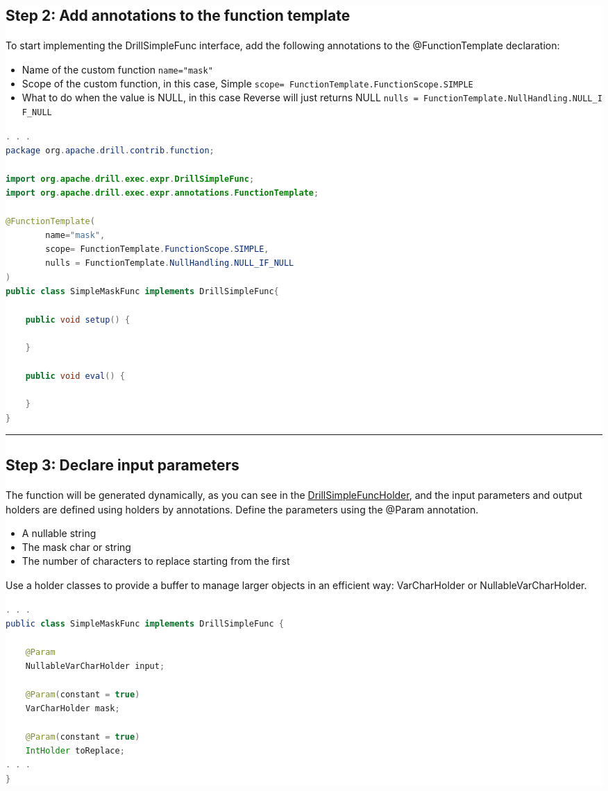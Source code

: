 ## Step 2: Add annotations to the function template

To start implementing the DrillSimpleFunc interface, add the following annotations to the @FunctionTemplate declaration:

* Name of the custom function
  `name="mask"`
* Scope of the custom function, in this case, Simple
  `scope= FunctionTemplate.FunctionScope.SIMPLE`
* What to do when the value is NULL, in this case Reverse will just returns NULL
  `nulls = FunctionTemplate.NullHandling.NULL_IF_NULL`

```java
. . .
package org.apache.drill.contrib.function;

import org.apache.drill.exec.expr.DrillSimpleFunc;
import org.apache.drill.exec.expr.annotations.FunctionTemplate;

@FunctionTemplate(
        name="mask",
        scope= FunctionTemplate.FunctionScope.SIMPLE,
        nulls = FunctionTemplate.NullHandling.NULL_IF_NULL
)
public class SimpleMaskFunc implements DrillSimpleFunc{

    public void setup() {

    }

    public void eval() {

    }
}
```

----------

## Step 3: Declare input parameters

The function will be generated dynamically, as you can see in the [DrillSimpleFuncHolder](https://github.com/apache/drill/blob/master/exec/java-exec/src/main/java/org/apache/drill/exec/expr/fn/DrillSimpleFuncHolder.java/#L42), and the input parameters and output holders are defined using holders by annotations. Define the parameters using the @Param annotation.

* A nullable string
* The mask char or string
* The number of characters to replace starting from the first

Use a holder classes to provide a buffer to manage larger objects in an efficient way: VarCharHolder or NullableVarCharHolder.

```java
. . .
public class SimpleMaskFunc implements DrillSimpleFunc {

    @Param
    NullableVarCharHolder input;

    @Param(constant = true)
    VarCharHolder mask;

    @Param(constant = true)
    IntHolder toReplace;
. . .
}
```